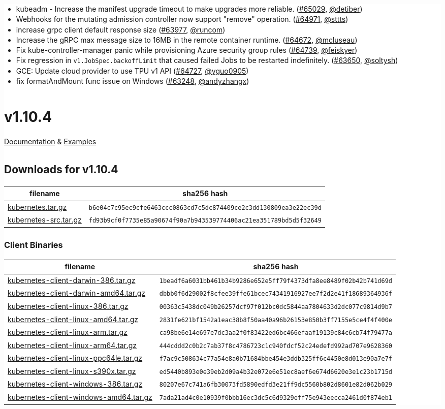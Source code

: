* kubeadm - Increase the manifest upgrade timeout to make upgrades more reliable. ([#65029](https://github.com/kubernetes/kubernetes/pull/65029), [@detiber](https://github.com/detiber))
* Webhooks for the mutating admission controller now support "remove" operation. ([#64971](https://github.com/kubernetes/kubernetes/pull/64971), [@sttts](https://github.com/sttts))
* increase grpc client default response size ([#63977](https://github.com/kubernetes/kubernetes/pull/63977), [@runcom](https://github.com/runcom))
* Increase the gRPC max message size to 16MB in the remote container runtime. ([#64672](https://github.com/kubernetes/kubernetes/pull/64672), [@mcluseau](https://github.com/mcluseau))
* Fix kube-controller-manager panic while provisioning Azure security group rules ([#64739](https://github.com/kubernetes/kubernetes/pull/64739), [@feiskyer](https://github.com/feiskyer))
* Fix regression in `v1.JobSpec.backoffLimit` that caused failed Jobs to be restarted indefinitely. ([#63650](https://github.com/kubernetes/kubernetes/pull/63650), [@soltysh](https://github.com/soltysh))
* GCE: Update cloud provider to use TPU v1 API ([#64727](https://github.com/kubernetes/kubernetes/pull/64727), [@yguo0905](https://github.com/yguo0905))
* fix formatAndMount func issue on Windows ([#63248](https://github.com/kubernetes/kubernetes/pull/63248), [@andyzhangx](https://github.com/andyzhangx))



# v1.10.4

[Documentation](https://docs.k8s.io) & [Examples](https://releases.k8s.io/release-1.10/examples)

## Downloads for v1.10.4


filename | sha256 hash
-------- | -----------
[kubernetes.tar.gz](https://dl.k8s.io/v1.10.4/kubernetes.tar.gz) | `b6e04c7c95ec9cfe6463ccc0863cd7c5dc874409ce2c3dd130809ea3e22ec39d`
[kubernetes-src.tar.gz](https://dl.k8s.io/v1.10.4/kubernetes-src.tar.gz) | `fd93b9cf0f7735e85a90674f90a7b943539774406ac21ea351789bd5d5f32649`

### Client Binaries

filename | sha256 hash
-------- | -----------
[kubernetes-client-darwin-386.tar.gz](https://dl.k8s.io/v1.10.4/kubernetes-client-darwin-386.tar.gz) | `1beadf6a6031bb461b34b9286e652e5ff79f4373dfa8ee8489f02b42b741d69d`
[kubernetes-client-darwin-amd64.tar.gz](https://dl.k8s.io/v1.10.4/kubernetes-client-darwin-amd64.tar.gz) | `dbbb0f6d29002f8cfee39ffe61bcec74341916927ee7f2d2e41f18689364936f`
[kubernetes-client-linux-386.tar.gz](https://dl.k8s.io/v1.10.4/kubernetes-client-linux-386.tar.gz) | `00363c5438dc049b26257dcf97f012bc0dc5844aa7804633d2dc077c9814d9b7`
[kubernetes-client-linux-amd64.tar.gz](https://dl.k8s.io/v1.10.4/kubernetes-client-linux-amd64.tar.gz) | `2831fe621bf1542a1eac38b8f50aa40a96b26153e850b3ff7155e5ce4f4f400e`
[kubernetes-client-linux-arm.tar.gz](https://dl.k8s.io/v1.10.4/kubernetes-client-linux-arm.tar.gz) | `ca98be6e14e697e7dc3aa2f0f83422ed6bc466efaaf19139c84c6cb74f79477a`
[kubernetes-client-linux-arm64.tar.gz](https://dl.k8s.io/v1.10.4/kubernetes-client-linux-arm64.tar.gz) | `444cddd2c0b2c7ab37f8c4786723c1c940fdcf52c24edefd992ad707e9628360`
[kubernetes-client-linux-ppc64le.tar.gz](https://dl.k8s.io/v1.10.4/kubernetes-client-linux-ppc64le.tar.gz) | `f7ac9c508634c77a54e8a0b71684bbe454e3ddb325ff6c4450e8d013e90a7e7f`
[kubernetes-client-linux-s390x.tar.gz](https://dl.k8s.io/v1.10.4/kubernetes-client-linux-s390x.tar.gz) | `ed5440b893e0e39eb2d09a4b32e072e6e51ec8aef6e674d6620e3e1c23b1715d`
[kubernetes-client-windows-386.tar.gz](https://dl.k8s.io/v1.10.4/kubernetes-client-windows-386.tar.gz) | `80207e67c741a6fb30073fd5890edfd3e21ff9dc5560b802d8601e82d062b029`
[kubernetes-client-windows-amd64.tar.gz](https://dl.k8s.io/v1.10.4/kubernetes-client-windows-amd64.tar.gz) | `7ada21ad4c0e10939f0bbb16ec3dc5c6d9329eff75e943eecca2461d0f874eb1`
